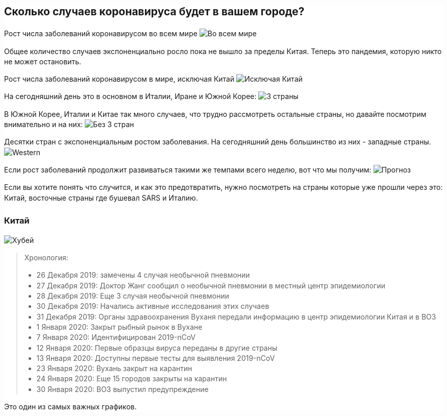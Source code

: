 ## Сколько случаев коронавируса будет в вашем городе?
 
Рост числа заболеваний коронавирусом во всем мире
![Во всем мире](https://flicus.github.io/gos/i/pic1.png)

Общее количество случаев экспоненциально росло пока не вышло за пределы Китая. Теперь это пандемия, которую никто не может остановить.

Рост числа заболеваний коронавирусом в мире, исключая Китай
![Исключая Китай](https://flicus.github.io/gos/i/pic2.png)

На сегодняшний день это в основном в Италии, Иране и Южной Корее:
![3 страны](https://flicus.github.io/gos/i/pic3.png)

В Южной Корее, Италии и Китае так много случаев, что трудно рассмотреть остальные страны, но давайте посмотрим внимательно и на них:
![Без 3 стран](https://flicus.github.io/gos/i/pic4.png)

Десятки стран с экспоненциальным ростом заболевания. На сегодняшний день большинство из них - западные страны.
![Western](https://flicus.github.io/gos/i/pic5.png)

Если рост заболеваний продолжит развиваться такими же темпами всего неделю, вот что мы получим:
![Прогноз](https://flicus.github.io/gos/i/pic6.png)

Если вы хотите понять что случится, и как это предотвратить, нужно посмотреть на страны которые уже прошли через это:
Китай, восточные страны где бушевал SARS и Италию.

### Китай

![Хубей](https://flicus.github.io/gos/i/pic7.png)

>Хронология:
>
> - 26 Декабря 2019: замечены 4 случая необычной пневмонии
> - 27 Декабря 2019: Доктор Жанг сообщил о необычной пневмонии в местный центр эпидемиологии
> - 28 Декабря 2019: Еще 3 случая необычной пневмонии
> - 30 Декабря 2019: Начались активные исследования этих случаев
> - 31 Декабря 2019: Органы здравоохранения Вуханя передали информацию в центр эпидемиологии Китая и в ВОЗ
> - 1 Января 2020: Закрыт рыбный рынок в Вухане
> - 7 Января 2020: Идентифицирован 2019-nCoV
> - 12 Января 2020: Первые образцы вируса переданы в другие страны
> - 13 Января 2020: Доступны первые тесты для выявления 2019-nCoV
> - 23 Января 2020: Вухань закрыт на карантин
> - 24 Января 2020: Еще 15 городов закрыты на карантин
> - 30 Января 2020: ВОЗ выпустил предупреждение

Это один из самых важных графиков.
